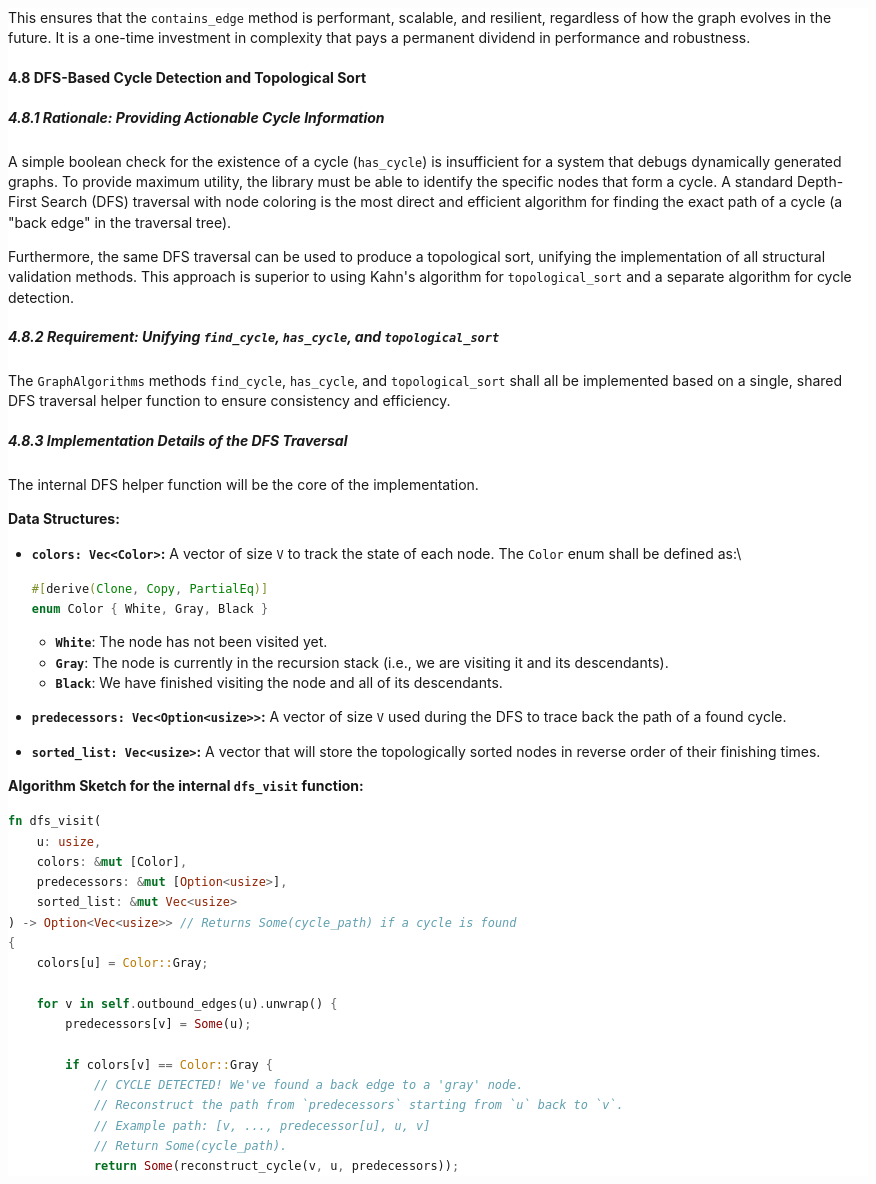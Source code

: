This ensures that the `contains_edge` method is performant, scalable, and resilient, regardless of how the graph evolves in the future. It is a one-time investment in complexity that pays a permanent dividend in performance and robustness.

#### 4.8 DFS-Based Cycle Detection and Topological Sort

##### 4.8.1 Rationale: Providing Actionable Cycle Information

A simple boolean check for the existence of a cycle (`has_cycle`) is insufficient for a system that debugs dynamically generated graphs. To provide maximum utility, the library must be able to identify the specific nodes that form a cycle. A standard Depth-First Search (DFS) traversal with node coloring is the most direct and efficient algorithm for finding the exact path of a cycle (a "back edge" in the traversal tree).

Furthermore, the same DFS traversal can be used to produce a topological sort, unifying the implementation of all structural validation methods. This approach is superior to using Kahn's algorithm for `topological_sort` and a separate algorithm for cycle detection.

##### 4.8.2 Requirement: Unifying `find_cycle`, `has_cycle`, and `topological_sort`

The `GraphAlgorithms` methods `find_cycle`, `has_cycle`, and `topological_sort` shall all be implemented based on a single, shared DFS traversal helper function to ensure consistency and efficiency.

##### 4.8.3 Implementation Details of the DFS Traversal

The internal DFS helper function will be the core of the implementation.

**Data Structures:**
*   **`colors: Vec<Color>`:** A vector of size `V` to track the state of each node. The `Color` enum shall be defined as:\

    ```rust
    #[derive(Clone, Copy, PartialEq)]
    enum Color { White, Gray, Black }
    ```

    *   **`White`**: The node has not been visited yet.
    *   **`Gray`**: The node is currently in the recursion stack (i.e., we are visiting it and its descendants).
    *   **`Black`**: We have finished visiting the node and all of its descendants.
*   **`predecessors: Vec<Option<usize>>`:** A vector of size `V` used during the DFS to trace back the path of a found cycle.
*   **`sorted_list: Vec<usize>`:** A vector that will store the topologically sorted nodes in reverse order of their finishing times.

**Algorithm Sketch for the internal `dfs_visit` function:**

```rust
fn dfs_visit(
    u: usize, 
    colors: &mut [Color], 
    predecessors: &mut [Option<usize>], 
    sorted_list: &mut Vec<usize>
) -> Option<Vec<usize>> // Returns Some(cycle_path) if a cycle is found
{
    colors[u] = Color::Gray;

    for v in self.outbound_edges(u).unwrap() {
        predecessors[v] = Some(u);
        
        if colors[v] == Color::Gray {
            // CYCLE DETECTED! We've found a back edge to a 'gray' node.
            // Reconstruct the path from `predecessors` starting from `u` back to `v`.
            // Example path: [v, ..., predecessor[u], u, v]
            // Return Some(cycle_path).
            return Some(reconstruct_cycle(v, u, predecessors));
```